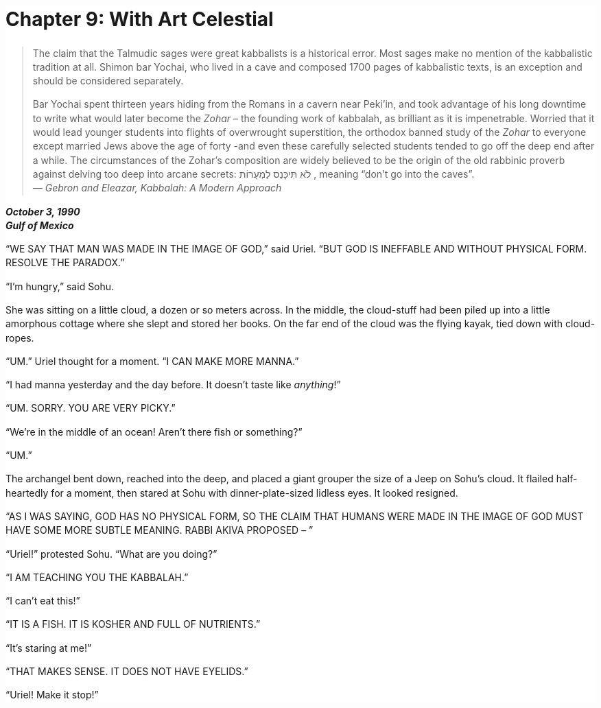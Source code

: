 Chapter 9: With Art Celestial
=============================

> The claim that the Talmudic sages were great kabbalists is a historical error. Most sages make no mention of the kabbalistic tradition at all. Shimon bar Yochai, who lived in a cave and composed 1700 pages of kabbalistic texts, is an exception and should be considered separately. 
> 
> Bar Yochai spent thirteen years hiding from the Romans in a cavern near Peki’in, and took advantage of his long downtime to write what would later become the _Zohar_ – the founding work of kabbalah, as brilliant as it is impenetrable. Worried that it would lead younger students into flights of overwrought superstition, the orthodox banned study of the _Zohar_ to everyone except married Jews above the age of forty -and even these carefully selected students tended to go off the deep end after a while. The circumstances of the Zohar’s composition are widely believed to be the origin of the old rabbinic proverb against delving too deep into arcane secrets: לֹא תִּיכָּנֵס לַמְעָרוֹת , meaning “don’t go into the caves”.  
> _— Gebron and Eleazar, Kabbalah: A Modern Approach_

**_October 3, 1990  
Gulf of Mexico_**

“WE SAY THAT MAN WAS MADE IN THE IMAGE OF GOD,” said Uriel. “BUT GOD IS INEFFABLE AND WITHOUT PHYSICAL FORM. RESOLVE THE PARADOX.”

“I’m hungry,” said Sohu.

She was sitting on a little cloud, a dozen or so meters across. In the middle, the cloud-stuff had been piled up into a little amorphous cottage where she slept and stored her books. On the far end of the cloud was the flying kayak, tied down with cloud-ropes.

“UM.” Uriel thought for a moment. “I CAN MAKE MORE MANNA.”

“I had manna yesterday and the day before. It doesn’t taste like _anything_!”

“UM. SORRY. YOU ARE VERY PICKY.”

“We’re in the middle of an ocean! Aren’t there fish or something?”

“UM.”

The archangel bent down, reached into the deep, and placed a giant grouper the size of a Jeep on Sohu’s cloud. It flailed half-heartedly for a moment, then stared at Sohu with dinner-plate-sized lidless eyes. It looked resigned.

“AS I WAS SAYING, GOD HAS NO PHYSICAL FORM, SO THE CLAIM THAT HUMANS WERE MADE IN THE IMAGE OF GOD MUST HAVE SOME MORE SUBTLE MEANING. RABBI AKIVA PROPOSED – ”

“Uriel!” protested Sohu. “What are you doing?”

“I AM TEACHING YOU THE KABBALAH.”

“I can’t eat this!”

“IT IS A FISH. IT IS KOSHER AND FULL OF NUTRIENTS.”

“It’s staring at me!”

“THAT MAKES SENSE. IT DOES NOT HAVE EYELIDS.”

“Uriel! Make it stop!”
